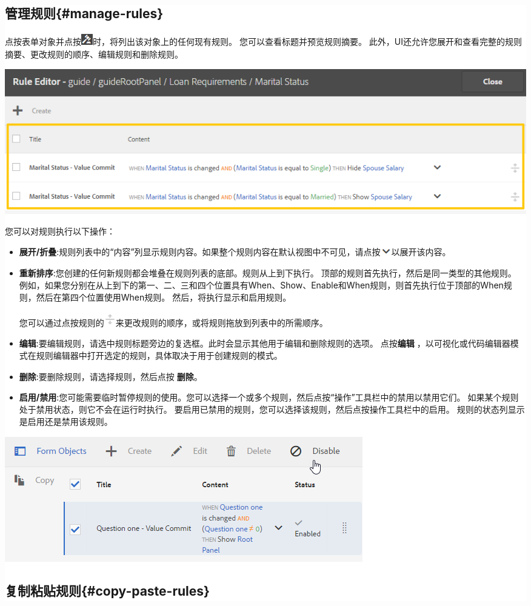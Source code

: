 ## 管理规则{#manage-rules}

点按表单对象并点按![edit-rules1](assets/edit-rules1.png)时，将列出该对象上的任何现有规则。 您可以查看标题并预览规则摘要。 此外，UI还允许您展开和查看完整的规则摘要、更改规则的顺序、编辑规则和删除规则。

![list-rules](assets/list-rules.png)

您可以对规则执行以下操作：

* **展开/折叠**:规则列表中的“内容”列显示规则内容。如果整个规则内容在默认视图中不可见，请点按![expand-rule-content](assets/expand-rule-content.png)以展开该内容。

* **重新排序**:您创建的任何新规则都会堆叠在规则列表的底部。规则从上到下执行。 顶部的规则首先执行，然后是同一类型的其他规则。 例如，如果您分别在从上到下的第一、二、三和四个位置具有When、Show、Enable和When规则，则首先执行位于顶部的When规则，然后在第四个位置使用When规则。 然后，将执行显示和启用规则。

   您可以通过点按规则的![sort-rules](assets/sort-rules.png)来更改规则的顺序，或将规则拖放到列表中的所需顺序。

* **编辑**:要编辑规则，请选中规则标题旁边的复选框。此时会显示其他用于编辑和删除规则的选项。 点按&#x200B;**编辑** ，以可视化或代码编辑器模式在规则编辑器中打开选定的规则，具体取决于用于创建规则的模式。

* **删除**:要删除规则，请选择规则，然后点按 **删除**。

* **启用/禁用**:您可能需要临时暂停规则的使用。您可以选择一个或多个规则，然后点按“操作”工具栏中的禁用以禁用它们。 如果某个规则处于禁用状态，则它不会在运行时执行。 要启用已禁用的规则，您可以选择该规则，然后点按操作工具栏中的启用。 规则的状态列显示是启用还是禁用该规则。

![disablerule](assets/disablerule.png)

## 复制粘贴规则{#copy-paste-rules}
